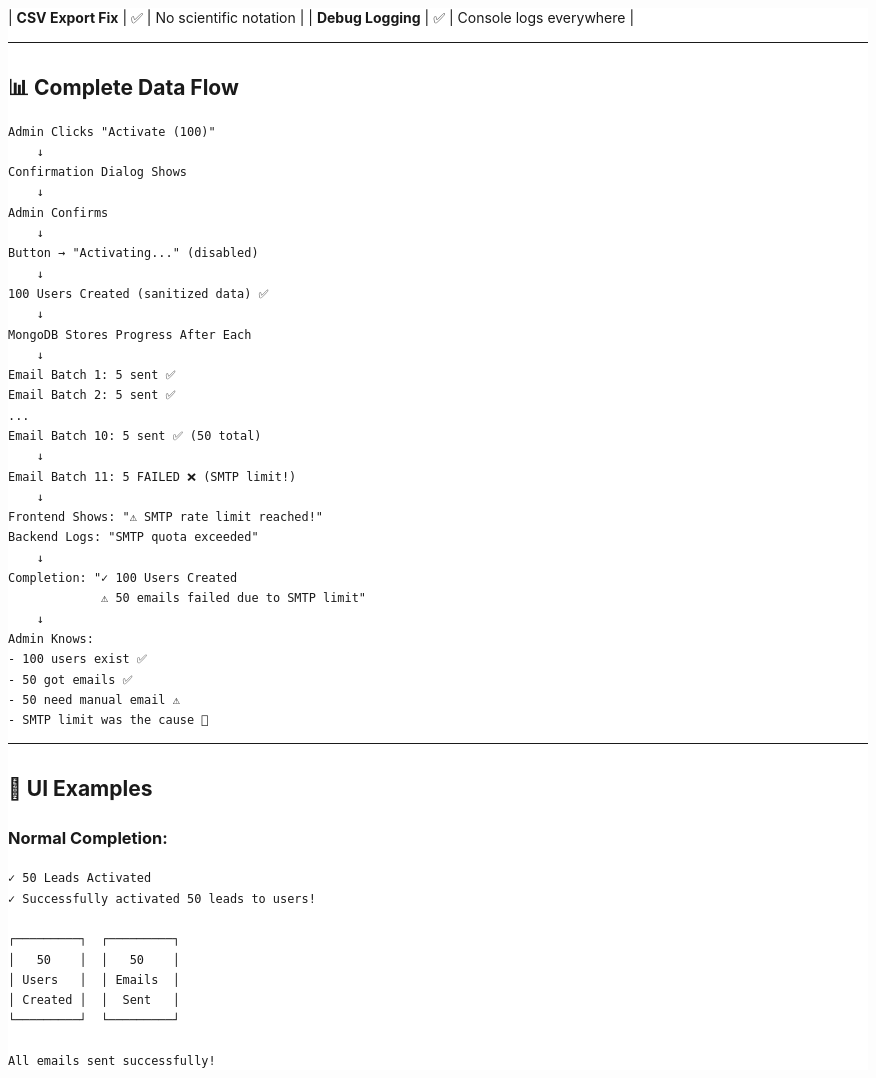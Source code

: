 | **CSV Export Fix** | ✅ | No scientific notation |
| **Debug Logging** | ✅ | Console logs everywhere |

---

## 📊 Complete Data Flow

```
Admin Clicks "Activate (100)"
    ↓
Confirmation Dialog Shows
    ↓
Admin Confirms
    ↓
Button → "Activating..." (disabled)
    ↓
100 Users Created (sanitized data) ✅
    ↓
MongoDB Stores Progress After Each
    ↓
Email Batch 1: 5 sent ✅
Email Batch 2: 5 sent ✅
...
Email Batch 10: 5 sent ✅ (50 total)
    ↓
Email Batch 11: 5 FAILED ❌ (SMTP limit!)
    ↓
Frontend Shows: "⚠️ SMTP rate limit reached!"
Backend Logs: "SMTP quota exceeded"
    ↓
Completion: "✓ 100 Users Created
             ⚠️ 50 emails failed due to SMTP limit"
    ↓
Admin Knows:
- 100 users exist ✅
- 50 got emails ✅
- 50 need manual email ⚠️
- SMTP limit was the cause 📧
```

---

## 🎨 UI Examples

### Normal Completion:
```
✓ 50 Leads Activated
✓ Successfully activated 50 leads to users!

┌─────────┐  ┌─────────┐
│   50    │  │   50    │
│ Users   │  │ Emails  │
│ Created │  │  Sent   │
└─────────┘  └─────────┘

All emails sent successfully!
```
